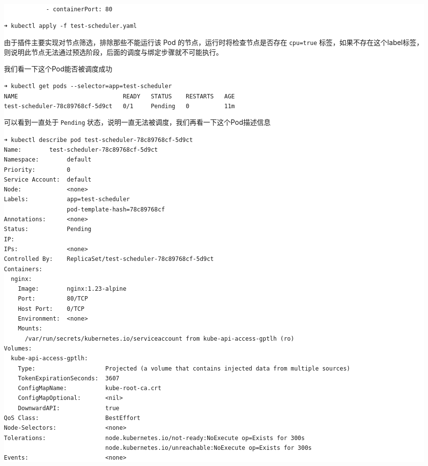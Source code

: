 ```
            - containerPort: 80
```

```
➜ kubectl apply -f test-scheduler.yaml
```

由于插件主要实现对节点筛选，排除那些不能运行该 Pod 的节点，运行时将检查节点是否存在 `cpu=true` 标签，如果不存在这个label标签，则说明此节点无法通过预选阶段，后面的调度与绑定步骤就不可能执行。

我们看一下这个Pod能否被调度成功

```
➜ kubectl get pods --selector=app=test-scheduler
NAME                              READY   STATUS    RESTARTS   AGE
test-scheduler-78c89768cf-5d9ct   0/1     Pending   0          11m
```

可以看到一直处于 `Pending` 状态，说明一直无法被调度，我们再看一下这个Pod描述信息

```
➜ kubectl describe pod test-scheduler-78c89768cf-5d9ct
Name:        test-scheduler-78c89768cf-5d9ct
Namespace:        default
Priority:         0
Service Account:  default
Node:             <none>
Labels:           app=test-scheduler
                  pod-template-hash=78c89768cf
Annotations:      <none>
Status:           Pending
IP:
IPs:              <none>
Controlled By:    ReplicaSet/test-scheduler-78c89768cf-5d9ct
Containers:
  nginx:
    Image:        nginx:1.23-alpine
    Port:         80/TCP
    Host Port:    0/TCP
    Environment:  <none>
    Mounts:
      /var/run/secrets/kubernetes.io/serviceaccount from kube-api-access-gptlh (ro)
Volumes:
  kube-api-access-gptlh:
    Type:                    Projected (a volume that contains injected data from multiple sources)
    TokenExpirationSeconds:  3607
    ConfigMapName:           kube-root-ca.crt
    ConfigMapOptional:       <nil>
    DownwardAPI:             true
QoS Class:                   BestEffort
Node-Selectors:              <none>
Tolerations:                 node.kubernetes.io/not-ready:NoExecute op=Exists for 300s
                             node.kubernetes.io/unreachable:NoExecute op=Exists for 300s
Events:                      <none>
```

